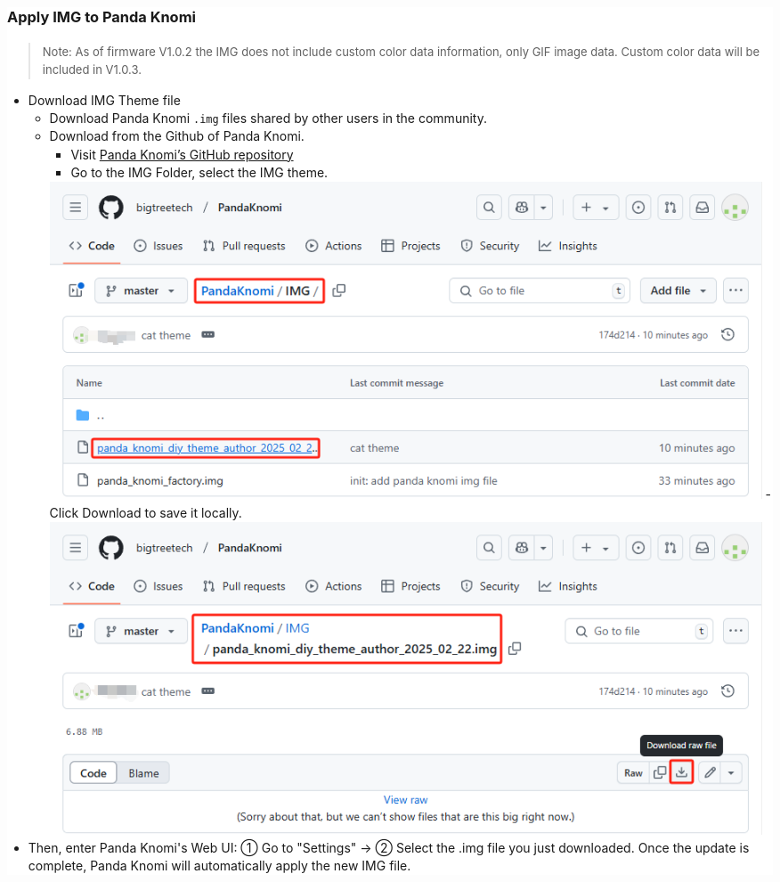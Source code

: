 ### Apply IMG to Panda Knomi

> <font size="2">Note: As of firmware V1.0.2 the IMG does not include custom color data information, only GIF image data. Custom color data will be included in V1.0.3.</font>

- Download IMG Theme file
    - Download Panda Knomi `.img` files shared by other users in the community.
    - Download from the Github of Panda Knomi.
        - Visit [Panda Knomi’s GitHub repository](https://github.com/bigtreetech/PandaKnomi)
        - Go to the IMG Folder, select the IMG theme.<br/>
        <img src=img/PandaKnomi/img_github_path.png width="800"/>
        - Click Download to save it locally.<br/>
        <img src=img/PandaKnomi/img_github_download.png width="800"/>
- Then, enter Panda Knomi's Web UI: ① Go to "Settings" → ② Select the .img file you just downloaded.
  Once the update is complete, Panda Knomi will automatically apply the new IMG file.<br/>